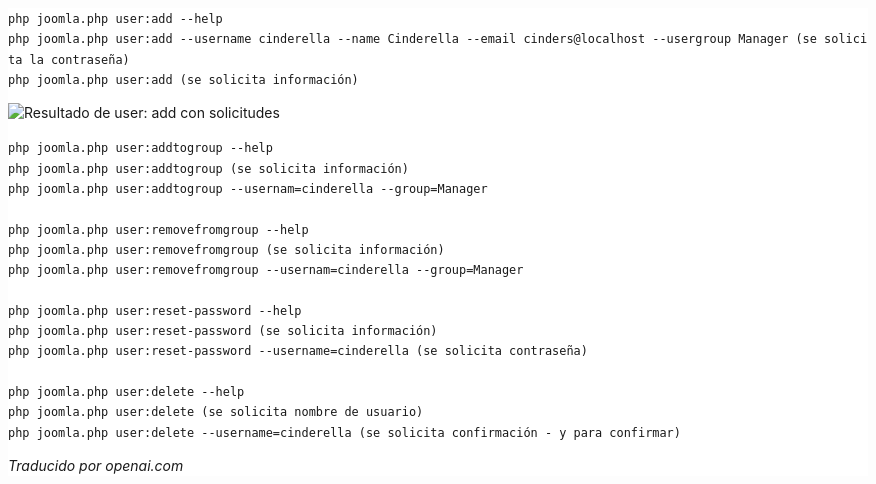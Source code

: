     php joomla.php user:add --help
    php joomla.php user:add --username cinderella --name Cinderella --email cinders@localhost --usergroup Manager (se solicita la contraseña)
    php joomla.php user:add (se solicita información)

![Resultado de user: add con solicitudes](../../../en/images/command-line-interface/cli-add-user.png)

    php joomla.php user:addtogroup --help
    php joomla.php user:addtogroup (se solicita información)
    php joomla.php user:addtogroup --usernam=cinderella --group=Manager

    php joomla.php user:removefromgroup --help
    php joomla.php user:removefromgroup (se solicita información)
    php joomla.php user:removefromgroup --usernam=cinderella --group=Manager

    php joomla.php user:reset-password --help
    php joomla.php user:reset-password (se solicita información)
    php joomla.php user:reset-password --username=cinderella (se solicita contraseña)

    php joomla.php user:delete --help
    php joomla.php user:delete (se solicita nombre de usuario)
    php joomla.php user:delete --username=cinderella (se solicita confirmación - y para confirmar)

*Traducido por openai.com*


